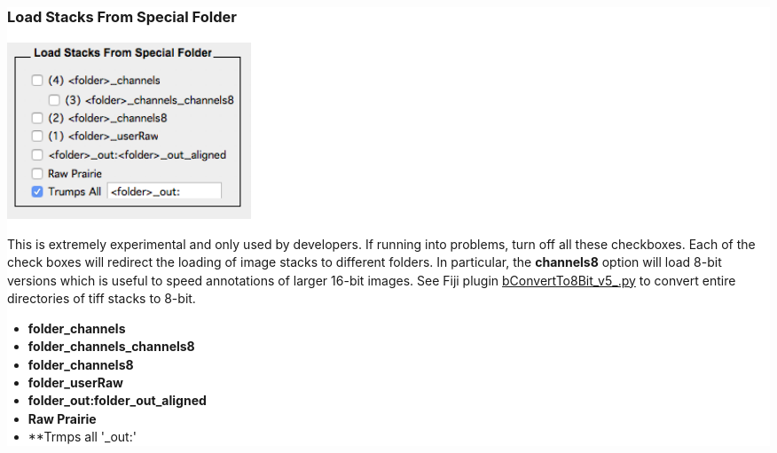 
### Load Stacks From Special Folder

<IMG class="img-float-right" SRC="images/mm3/options/options-special-folder.png" WIDTH="275">

This is extremely experimental and only used by developers. If running into problems, turn off all these checkboxes. Each of the check boxes will redirect the loading of image stacks to different folders. In particular, the **channels8** option will load 8-bit versions which is useful to speed annotations of larger 16-bit images. See Fiji plugin [bConvertTo8Bit_v5_.py][7] to convert entire directories of tiff stacks to 8-bit.

 - **folder_channels**
 - **folder_channels_channels8**
 - **folder_channels8**
 - **folder_userRaw**
 - **folder_out:folder_out_aligned**
 - **Raw Prairie**
 - **Trmps all '<folder>_out:'
 
<div class="print-page-break"></div>


[stack]: stack
[2]: annotating-a-stack
[3]: user-files
[4]: intensity
[5]: time-series-panel
[6]: stack-browser
[7]: https://github.com/cudmore/bob-fiji-plugins/blob/master/bConvertTo8Bit_v5_.py
[algorithms]: algorithms
[canvas]: http://blog.cudmore.io/canvas/
[buttons]: buttons
[map-plot]: map-plot
[run-plot]: run-plot
